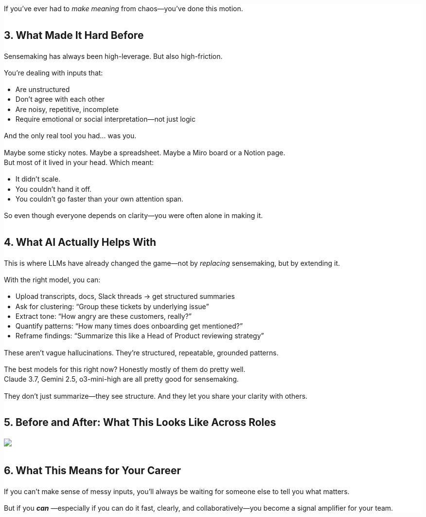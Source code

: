 If you’ve ever had to *make meaning* from chaos—you’ve done this motion.

## 3\. What Made It Hard Before

Sensemaking has always been high-leverage. But also high-friction.

You’re dealing with inputs that:

- Are unstructured
- Don’t agree with each other
- Are noisy, repetitive, incomplete
- Require emotional or social interpretation—not just logic

And the only real tool you had... was you.

Maybe some sticky notes. Maybe a spreadsheet. Maybe a Miro board or a Notion page.  
But most of it lived in your head. Which meant:

- It didn’t scale.
- You couldn’t hand it off.
- You couldn’t go faster than your own attention span.

So even though everyone depends on clarity—you were often alone in making it.

## 4\. What AI Actually Helps With

This is where LLMs have already changed the game—not by *replacing* sensemaking, but by extending it.

With the right model, you can:

- Upload transcripts, docs, Slack threads → get structured summaries
- Ask for clustering: “Group these tickets by underlying issue”
- Extract tone: “How angry are these customers, really?”
- Quantify patterns: “How many times does onboarding get mentioned?”
- Reframe findings: “Summarize this like a Head of Product reviewing strategy”

These aren’t vague hallucinations. They’re structured, repeatable, grounded patterns.

The best models for this right now? Honestly mostly of them do pretty well.  
Claude 3.7, Gemini 2.5, o3-mini-high are all pretty good for sensemaking.

They don’t just summarize—they see structure. And they let you share your clarity with others.

## 5\. Before and After: What This Looks Like Across Roles

![](https://natesnewsletter.substack.com/p/%7B%22src%22:%22https://substack-post-media.s3.amazonaws.com/public/images/77348e5d-160a-46bc-b271-a0d57acedee1_1266x944.png%22,%22srcNoWatermark%22:null,%22fullscreen%22:null,%22imageSize%22:null,%22height%22:944,%22width%22:1266,%22resizeWidth%22:null,%22bytes%22:133337,%22alt%22:null,%22title%22:null,%22type%22:%22image/png%22,%22href%22:null,%22belowTheFold%22:true,%22topImage%22:false,%22internalRedirect%22:%22https://natesnewsletter.substack.com/i/161273089?img=https%3A%2F%2Fsubstack-post-media.s3.amazonaws.com%2Fpublic%2Fimages%2F77348e5d-160a-46bc-b271-a0d57acedee1_1266x944.png%22,%22isProcessing%22:false,%22align%22:null})

## 6\. What This Means for Your Career

If you can’t make sense of messy inputs, you’ll always be waiting for someone else to tell you what matters.

But if you ***can*** —especially if you can do it fast, clearly, and collaboratively—you become a signal amplifier for your team.
